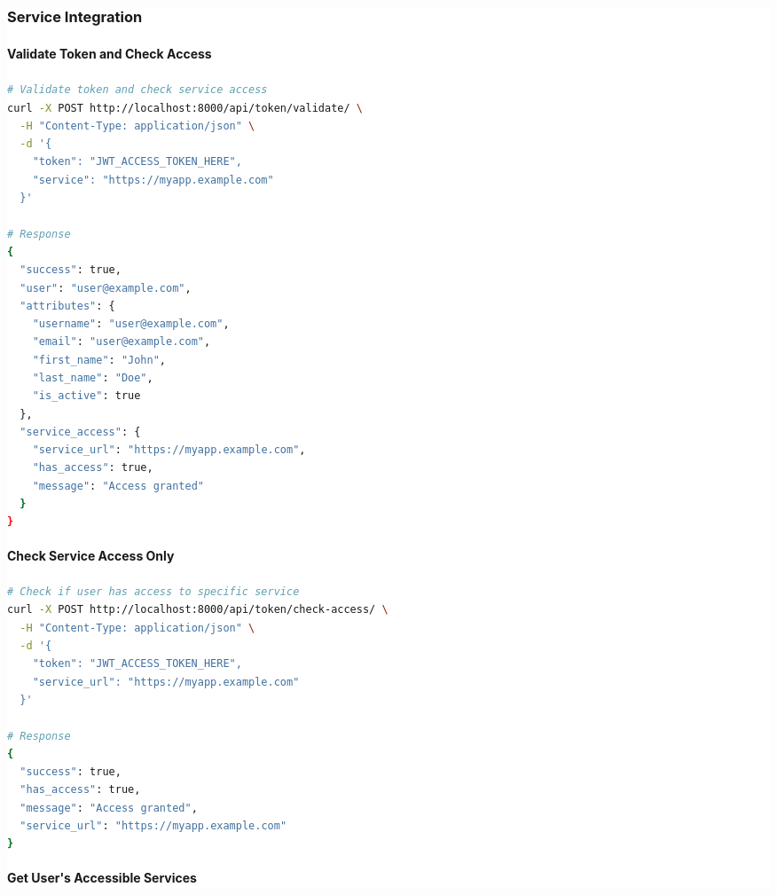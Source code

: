 ### Service Integration

#### Validate Token and Check Access

```bash
# Validate token and check service access
curl -X POST http://localhost:8000/api/token/validate/ \
  -H "Content-Type: application/json" \
  -d '{
    "token": "JWT_ACCESS_TOKEN_HERE",
    "service": "https://myapp.example.com"
  }'

# Response
{
  "success": true,
  "user": "user@example.com",
  "attributes": {
    "username": "user@example.com",
    "email": "user@example.com",
    "first_name": "John",
    "last_name": "Doe",
    "is_active": true
  },
  "service_access": {
    "service_url": "https://myapp.example.com",
    "has_access": true,
    "message": "Access granted"
  }
}
```

#### Check Service Access Only

```bash
# Check if user has access to specific service
curl -X POST http://localhost:8000/api/token/check-access/ \
  -H "Content-Type: application/json" \
  -d '{
    "token": "JWT_ACCESS_TOKEN_HERE",
    "service_url": "https://myapp.example.com"
  }'

# Response
{
  "success": true,
  "has_access": true,
  "message": "Access granted",
  "service_url": "https://myapp.example.com"
}
```

#### Get User's Accessible Services
